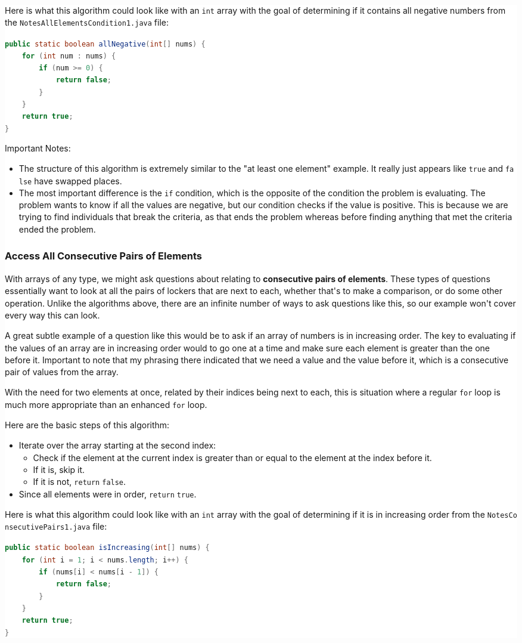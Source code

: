 Here is what this algorithm could look like with an `int` array with the goal of determining if it contains all negative numbers from the `NotesAllElementsCondition1.java` file:

```java
public static boolean allNegative(int[] nums) {
    for (int num : nums) {
        if (num >= 0) {
            return false;
        }
    }
    return true;
}
```

Important Notes:
- The structure of this algorithm is extremely similar to the "at least one element" example. It really just appears like `true` and `false` have swapped places.
- The most important difference is the `if` condition, which is the opposite of the condition the problem is evaluating. The problem wants to know if all the values are negative, but our condition checks if the value is positive. This is because we are trying to find individuals that break the criteria, as that ends the problem whereas before finding anything that met the criteria ended the problem.

### Access All Consecutive Pairs of Elements

With arrays of any type, we might ask questions about relating to **consecutive pairs of elements**. These types of questions essentially want to look at all the pairs of lockers that are next to each, whether that's to make a comparison, or do some other operation. Unlike the algorithms above, there are an infinite number of ways to ask questions like this, so our example won't cover every way this can look.

A great subtle example of a question like this would be to ask if an array of numbers is in increasing order. The key to evaluating if the values of an array are in increasing order would to go one at a time and make sure each element is greater than the one before it. Important to note that my phrasing there indicated that we need a value and the value before it, which is a consecutive pair of values from the array.

With the need for two elements at once, related by their indices being next to each, this is situation where a regular `for` loop is much more appropriate than an enhanced `for` loop.

Here are the basic steps of this algorithm:
- Iterate over the array starting at the second index:
    - Check if the element at the current index is greater than or equal to the element at the index before it.
    - If it is, skip it.
    - If it is not, `return` `false`.
- Since all elements were in order, `return` `true`.

Here is what this algorithm could look like with an `int` array with the goal of determining if it is in increasing order from the `NotesConsecutivePairs1.java` file:

```java
public static boolean isIncreasing(int[] nums) {
    for (int i = 1; i < nums.length; i++) {
        if (nums[i] < nums[i - 1]) {
            return false;
        }
    }
    return true;
}
```
